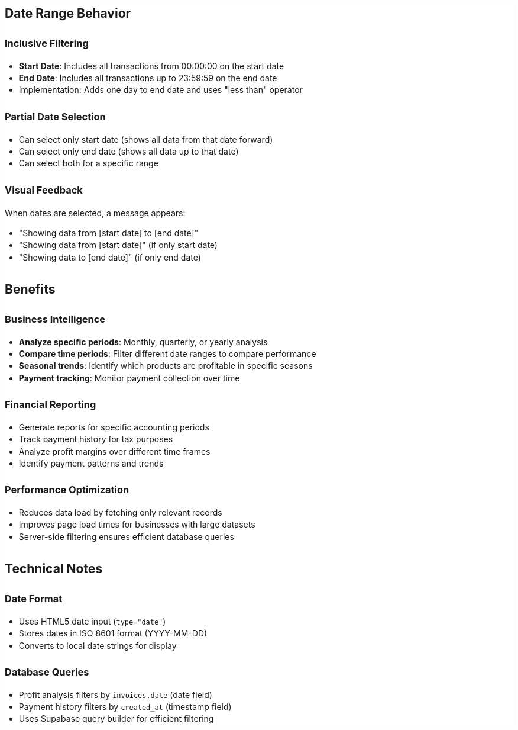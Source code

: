## Date Range Behavior

### Inclusive Filtering
- **Start Date**: Includes all transactions from 00:00:00 on the start date
- **End Date**: Includes all transactions up to 23:59:59 on the end date
- Implementation: Adds one day to end date and uses "less than" operator

### Partial Date Selection
- Can select only start date (shows all data from that date forward)
- Can select only end date (shows all data up to that date)
- Can select both for a specific range

### Visual Feedback
When dates are selected, a message appears:
- "Showing data from [start date] to [end date]"
- "Showing data from [start date]" (if only start date)
- "Showing data to [end date]" (if only end date)

## Benefits

### Business Intelligence
- **Analyze specific periods**: Monthly, quarterly, or yearly analysis
- **Compare time periods**: Filter different date ranges to compare performance
- **Seasonal trends**: Identify which products are profitable in specific seasons
- **Payment tracking**: Monitor payment collection over time

### Financial Reporting
- Generate reports for specific accounting periods
- Track payment history for tax purposes
- Analyze profit margins over different time frames
- Identify payment patterns and trends

### Performance Optimization
- Reduces data load by fetching only relevant records
- Improves page load times for businesses with large datasets
- Server-side filtering ensures efficient database queries

## Technical Notes

### Date Format
- Uses HTML5 date input (`type="date"`)
- Stores dates in ISO 8601 format (YYYY-MM-DD)
- Converts to local date strings for display

### Database Queries
- Profit analysis filters by `invoices.date` (date field)
- Payment history filters by `created_at` (timestamp field)
- Uses Supabase query builder for efficient filtering
